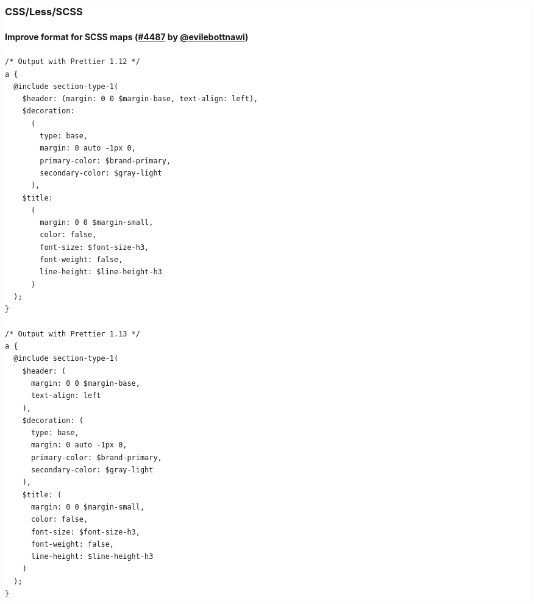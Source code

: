 ### CSS/Less/SCSS

#### Improve format for SCSS maps ([#4487] by [@evilebottnawi])


```less
/* Output with Prettier 1.12 */
a {
  @include section-type-1(
    $header: (margin: 0 0 $margin-base, text-align: left),
    $decoration:
      (
        type: base,
        margin: 0 auto -1px 0,
        primary-color: $brand-primary,
        secondary-color: $gray-light
      ),
    $title:
      (
        margin: 0 0 $margin-small,
        color: false,
        font-size: $font-size-h3,
        font-weight: false,
        line-height: $line-height-h3
      )
  );
}

/* Output with Prettier 1.13 */
a {
  @include section-type-1(
    $header: (
      margin: 0 0 $margin-base,
      text-align: left
    ),
    $decoration: (
      type: base,
      margin: 0 auto -1px 0,
      primary-color: $brand-primary,
      secondary-color: $gray-light
    ),
    $title: (
      margin: 0 0 $margin-small,
      color: false,
      font-size: $font-size-h3,
      font-weight: false,
      line-height: $line-height-h3
    )
  );
}
```


[just-url]: https://example.com
[url-with-short-title]: https://example.com "title"
[url-with-long-title]: https://example.com "a long, long title. It's really really long. Here have words."
[long]: https://example.com/a-long-url/another-segment/yet-another-segment/a-really-long-file-name.php.aspx
[long-with-title]: https://example.com/a-long-url/another-segment/yet-another-segment/a-really-long-file-name.php.aspx "look a title!"
[just-url]: https://example.com
[url-with-short-title]: https://example.com "title"
[url-with-long-title]: https://example.com "a long, long title. It's really really long. Here have words."
[long]: https://example.com/a-long-url/another-segment/yet-another-segment/a-really-long-file-name.php.aspx
[long-with-title]: https://example.com/a-long-url/another-segment/yet-another-segment/a-really-long-file-name.php.aspx "look a title!"
[just-url]: https://example.com
[url-with-short-title]: https://example.com "title"
[@1wheel]: https://github.com/1wheel
[@ad1992]: https://github.com/ad1992
[@ds300]: https://github.com/ds300
[@duailibe]: https://github.com/duailibe
[@eliasmeire]: https://github.com/eliasmeire
[@evilebottnawi]: https://github.com/evilebottnawi
[@existentialism]: https://github.com/existentialism
[@huyvohcmc]: https://github.com/huyvohcmc
[@ikatyang]: https://github.com/ikatyang
[@j-f1]: https://github.com/j-f1
[@josephfrazier]: https://github.com/josephfrazier
[@kachkaev]: https://github.com/kachkaev
[@kpdonn]: https://github.com/kpdonn
[@mgrip]: https://github.com/mgrip
[@misoguy]: https://github.com/misoguy
[@n8n8baby]: https://github.com/n8n8baby
[@nicolo-ribaudo]: https://github.com/nicolo-ribaudo
[@suchipi]: https://github.com/suchipi
[@thorn0]: https://github.com/thorn0
[@tjallingt]: https://github.com/tjallingt
[@vjeux]: https://github.com/vjeux
[@jameshenry]: https://github.com/JamesHenry
[#3531]: https://github.com/prettier/prettier/pull/3531
[#3996]: https://github.com/prettier/prettier/pull/3996
[#4192]: https://github.com/prettier/prettier/pull/4192
[#4219]: https://github.com/prettier/prettier/pull/4219
[#4268]: https://github.com/prettier/prettier/pull/4268
[#4285]: https://github.com/prettier/prettier/pull/4285
[#4288]: https://github.com/prettier/prettier/pull/4288
[#4317]: https://github.com/prettier/prettier/pull/4317
[#4326]: https://github.com/prettier/prettier/pull/4326
[#4333]: https://github.com/prettier/prettier/pull/4333
[#4341]: https://github.com/prettier/prettier/pull/4341
[#4347]: https://github.com/prettier/prettier/pull/4347
[#4353]: https://github.com/prettier/prettier/pull/4353
[#4361]: https://github.com/prettier/prettier/pull/4361
[#4367]: https://github.com/prettier/prettier/pull/4367
[#4371]: https://github.com/prettier/prettier/pull/4371
[#4372]: https://github.com/prettier/prettier/pull/4372
[#4381]: https://github.com/prettier/prettier/pull/4381
[#4385]: https://github.com/prettier/prettier/pull/4385
[#4388]: https://github.com/prettier/prettier/pull/4388
[#4392]: https://github.com/prettier/prettier/pull/4392
[#4395]: https://github.com/prettier/prettier/pull/4395
[#4397]: https://github.com/prettier/prettier/pull/4397
[#4407]: https://github.com/prettier/prettier/pull/4407
[#4408]: https://github.com/prettier/prettier/pull/4408
[#4413]: https://github.com/prettier/prettier/pull/4413
[#4414]: https://github.com/prettier/prettier/pull/4414
[#4418]: https://github.com/prettier/prettier/pull/4418
[#4423]: https://github.com/prettier/prettier/pull/4423
[#4429]: https://github.com/prettier/prettier/pull/4429
[#4431]: https://github.com/prettier/prettier/pull/4431
[#4434]: https://github.com/prettier/prettier/pull/4434
[#4435]: https://github.com/prettier/prettier/pull/4435
[#4438]: https://github.com/prettier/prettier/pull/4438
[#4440]: https://github.com/prettier/prettier/pull/4440
[#4442]: https://github.com/prettier/prettier/pull/4442
[#4447]: https://github.com/prettier/prettier/pull/4447
[#4450]: https://github.com/prettier/prettier/pull/4450
[#4451]: https://github.com/prettier/prettier/pull/4451
[#4457]: https://github.com/prettier/prettier/pull/4457
[#4471]: https://github.com/prettier/prettier/pull/4471
[#4472]: https://github.com/prettier/prettier/pull/4472
[#4475]: https://github.com/prettier/prettier/pull/4475
[#4479]: https://github.com/prettier/prettier/pull/4479
[#4484]: https://github.com/prettier/prettier/pull/4484
[#4487]: https://github.com/prettier/prettier/pull/4487
[#4490]: https://github.com/prettier/prettier/pull/4490
[#4495]: https://github.com/prettier/prettier/pull/4495
[#4504]: https://github.com/prettier/prettier/pull/4504
[#4505]: https://github.com/prettier/prettier/pull/4505
[#4512]: https://github.com/prettier/prettier/pull/4512
[#4517]: https://github.com/prettier/prettier/pull/4517
[#4528]: https://github.com/prettier/prettier/pull/4528
[#4536]: https://github.com/prettier/prettier/pull/4536
[#4542]: https://github.com/prettier/prettier/pull/4542
[#4540]: https://github.com/prettier/prettier/pull/4540
[#4543]: https://github.com/prettier/prettier/pull/4543
[#4551]: https://github.com/prettier/prettier/pull/4551